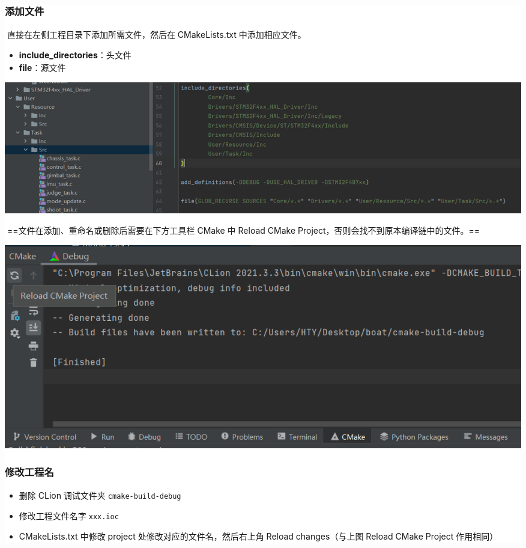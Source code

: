 ### 添加文件

​		直接在左侧工程目录下添加所需文件，然后在 CMakeLists.txt 中添加相应文件。

- **include_directories**：头文件
- **file**：源文件

![](CLion+CubeMX%20%E9%85%8D%E7%BD%AE%20STM32%20%E5%BC%80%E5%8F%91%E7%8E%AF%E5%A2%83.assets/d433ecca118adec95af29669b381e49f.png)

​		==文件在添加、重命名或删除后需要在下方工具栏 CMake 中 Reload CMake Project，否则会找不到原本编译链中的文件。==

![](CLion+CubeMX%20%E9%85%8D%E7%BD%AE%20STM32%20%E5%BC%80%E5%8F%91%E7%8E%AF%E5%A2%83.assets/20220812193310.png)

### 修改工程名

- 删除 CLion 调试文件夹 `cmake-build-debug`

- 修改工程文件名字 `xxx.ioc`

- CMakeLists.txt 中修改 project 处修改对应的文件名，然后右上角 Reload changes（与上图 Reload CMake Project 作用相同）
